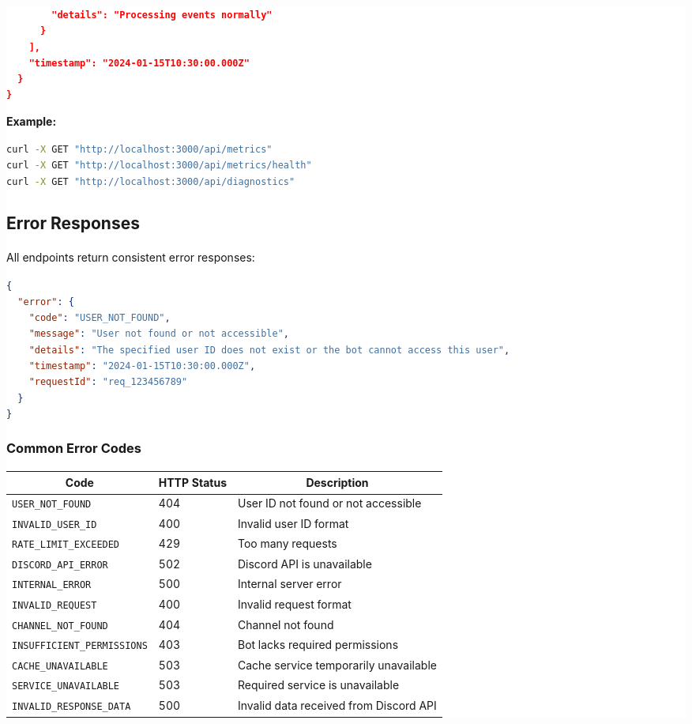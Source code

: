 ```json
        "details": "Processing events normally"
      }
    ],
    "timestamp": "2024-01-15T10:30:00.000Z"
  }
}
```

**Example:**
```bash
curl -X GET "http://localhost:3000/api/metrics"
curl -X GET "http://localhost:3000/api/metrics/health"
curl -X GET "http://localhost:3000/api/diagnostics"
```

## Error Responses

All endpoints return consistent error responses:

```json
{
  "error": {
    "code": "USER_NOT_FOUND",
    "message": "User not found or not accessible",
    "details": "The specified user ID does not exist or the bot cannot access this user",
    "timestamp": "2024-01-15T10:30:00.000Z",
    "requestId": "req_123456789"
  }
}
```

### Common Error Codes

| Code | HTTP Status | Description |
|------|-------------|-------------|
| `USER_NOT_FOUND` | 404 | User ID not found or not accessible |
| `INVALID_USER_ID` | 400 | Invalid user ID format |
| `RATE_LIMIT_EXCEEDED` | 429 | Too many requests |
| `DISCORD_API_ERROR` | 502 | Discord API is unavailable |
| `INTERNAL_ERROR` | 500 | Internal server error |
| `INVALID_REQUEST` | 400 | Invalid request format |
| `CHANNEL_NOT_FOUND` | 404 | Channel not found |
| `INSUFFICIENT_PERMISSIONS` | 403 | Bot lacks required permissions |
| `CACHE_UNAVAILABLE` | 503 | Cache service temporarily unavailable |
| `SERVICE_UNAVAILABLE` | 503 | Required service is unavailable |
| `INVALID_RESPONSE_DATA` | 500 | Invalid data received from Discord API |
